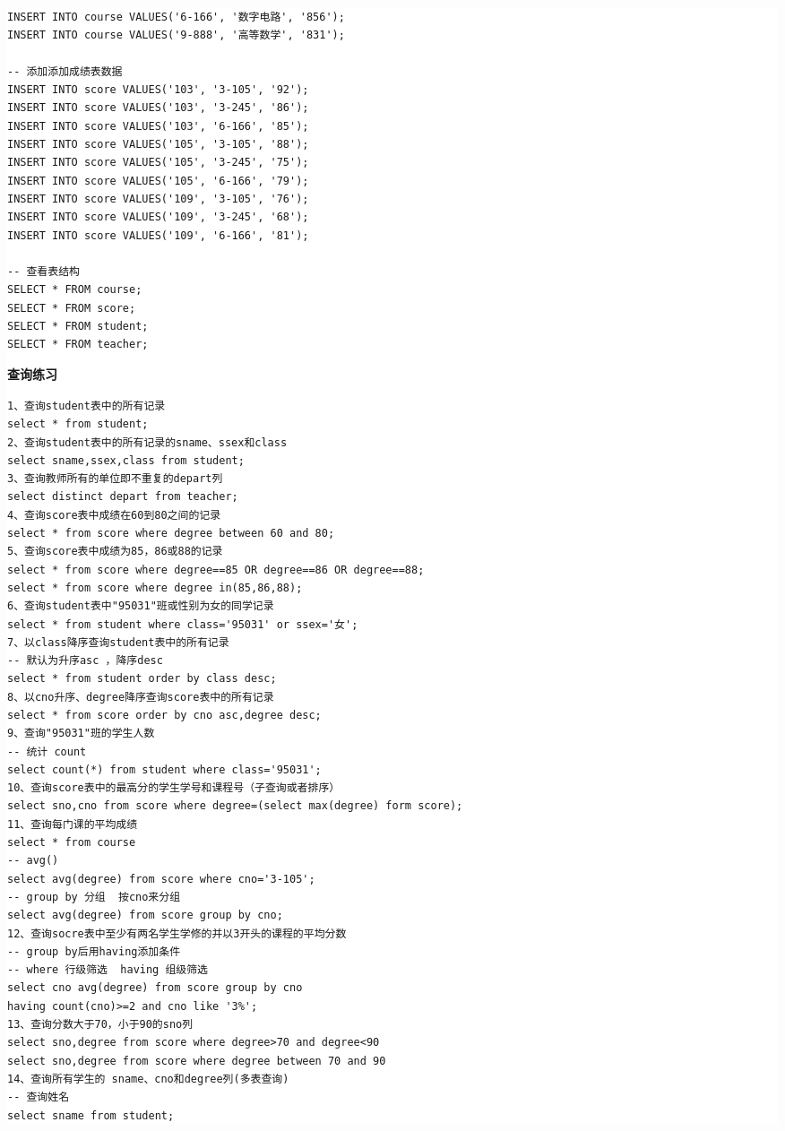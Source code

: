 ```mysql
INSERT INTO course VALUES('6-166', '数字电路', '856');
INSERT INTO course VALUES('9-888', '高等数学', '831');

-- 添加添加成绩表数据
INSERT INTO score VALUES('103', '3-105', '92');
INSERT INTO score VALUES('103', '3-245', '86');
INSERT INTO score VALUES('103', '6-166', '85');
INSERT INTO score VALUES('105', '3-105', '88');
INSERT INTO score VALUES('105', '3-245', '75');
INSERT INTO score VALUES('105', '6-166', '79');
INSERT INTO score VALUES('109', '3-105', '76');
INSERT INTO score VALUES('109', '3-245', '68');
INSERT INTO score VALUES('109', '6-166', '81');

-- 查看表结构
SELECT * FROM course;
SELECT * FROM score;
SELECT * FROM student;
SELECT * FROM teacher;
```

**查询练习**

```mysql
1、查询student表中的所有记录
select * from student;
2、查询student表中的所有记录的sname、ssex和class
select sname,ssex,class from student;
3、查询教师所有的单位即不重复的depart列
select distinct depart from teacher;
4、查询score表中成绩在60到80之间的记录
select * from score where degree between 60 and 80;
5、查询score表中成绩为85，86或88的记录
select * from score where degree==85 OR degree==86 OR degree==88;
select * from score where degree in(85,86,88);
6、查询student表中"95031"班或性别为女的同学记录
select * from student where class='95031' or ssex='女';
7、以class降序查询student表中的所有记录
-- 默认为升序asc ，降序desc  
select * from student order by class desc;
8、以cno升序、degree降序查询score表中的所有记录
select * from score order by cno asc,degree desc;
9、查询"95031"班的学生人数
-- 统计 count
select count(*) from student where class='95031';
10、查询score表中的最高分的学生学号和课程号（子查询或者排序）
select sno,cno from score where degree=(select max(degree) form score);
11、查询每门课的平均成绩
select * from course
-- avg()
select avg(degree) from score where cno='3-105';
-- group by 分组  按cno来分组
select avg(degree) from score group by cno;
12、查询socre表中至少有两名学生学修的并以3开头的课程的平均分数
-- group by后用having添加条件
-- where 行级筛选  having 组级筛选
select cno avg(degree) from score group by cno 
having count(cno)>=2 and cno like '3%';
13、查询分数大于70，小于90的sno列
select sno,degree from score where degree>70 and degree<90
select sno,degree from score where degree between 70 and 90
14、查询所有学生的 sname、cno和degree列(多表查询)
-- 查询姓名
select sname from student;
```